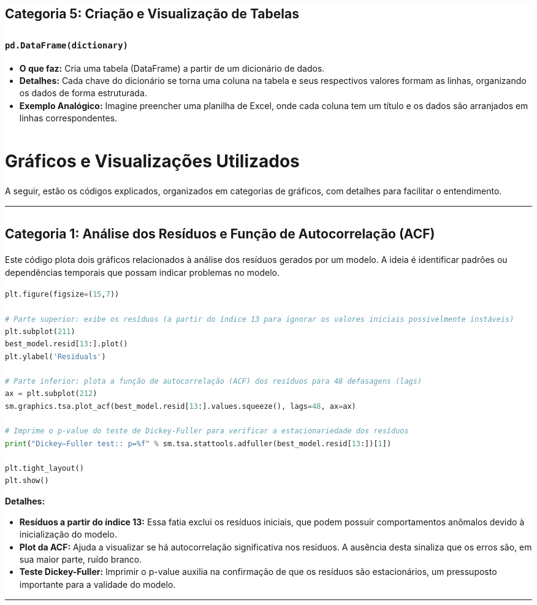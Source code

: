 
## Categoria 5: Criação e Visualização de Tabelas

### `pd.DataFrame(dictionary)`
- **O que faz:** Cria uma tabela (DataFrame) a partir de um dicionário de dados.
- **Detalhes:** Cada chave do dicionário se torna uma coluna na tabela e seus respectivos valores formam as linhas, organizando os dados de forma estruturada.
- **Exemplo Analógico:** Imagine preencher uma planilha de Excel, onde cada coluna tem um título e os dados são arranjados em linhas correspondentes.

# Gráficos e Visualizações Utilizados

A seguir, estão os códigos explicados, organizados em categorias de gráficos, com detalhes para facilitar o entendimento.

---

## Categoria 1: Análise dos Resíduos e Função de Autocorrelação (ACF)

Este código plota dois gráficos relacionados à análise dos resíduos gerados por um modelo. A ideia é identificar padrões ou dependências temporais que possam indicar problemas no modelo.

```python
plt.figure(figsize=(15,7))

# Parte superior: exibe os resíduos (a partir do índice 13 para ignorar os valores iniciais possivelmente instáveis)
plt.subplot(211)
best_model.resid[13:].plot()
plt.ylabel('Residuals')

# Parte inferior: plota a função de autocorrelação (ACF) dos resíduos para 48 defasagens (lags)
ax = plt.subplot(212)
sm.graphics.tsa.plot_acf(best_model.resid[13:].values.squeeze(), lags=48, ax=ax)

# Imprime o p-value do teste de Dickey-Fuller para verificar a estacionariedade dos resíduos
print("Dickey–Fuller test:: p=%f" % sm.tsa.stattools.adfuller(best_model.resid[13:])[1])

plt.tight_layout()
plt.show()
```

**Detalhes:**
- **Resíduos a partir do índice 13:** Essa fatia exclui os resíduos iniciais, que podem possuir comportamentos anômalos devido à inicialização do modelo.
- **Plot da ACF:** Ajuda a visualizar se há autocorrelação significativa nos resíduos. A ausência desta sinaliza que os erros são, em sua maior parte, ruído branco.
- **Teste Dickey-Fuller:** Imprimir o p-value auxilia na confirmação de que os resíduos são estacionários, um pressuposto importante para a validade do modelo.

---